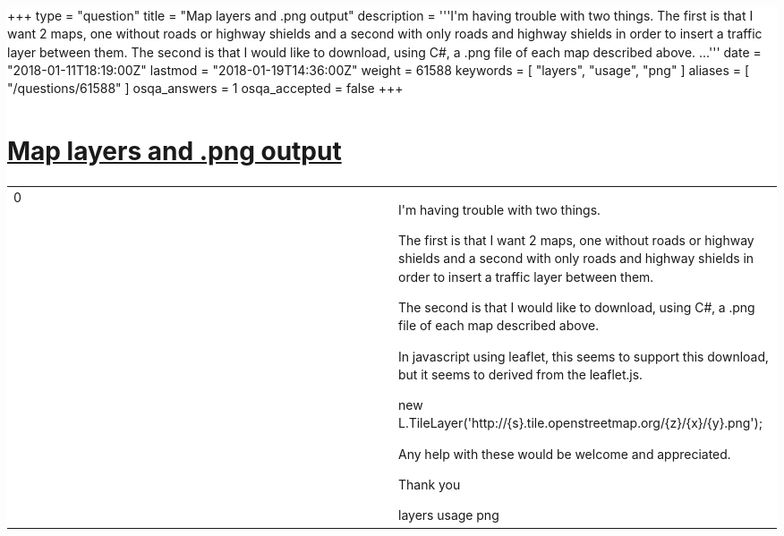 +++
type = "question"
title = "Map layers and .png output"
description = '''I&#x27;m having trouble with two things. The first is that I want 2 maps, one without roads or highway shields and a second with only roads and highway shields in order to insert a traffic layer between them. The second is that I would like to download, using C#, a .png file of each map described above. ...'''
date = "2018-01-11T18:19:00Z"
lastmod = "2018-01-19T14:36:00Z"
weight = 61588
keywords = [ "layers", "usage", "png" ]
aliases = [ "/questions/61588" ]
osqa_answers = 1
osqa_accepted = false
+++

<div class="headNormal">

# [Map layers and .png output](/questions/61588/map-layers-and-png-output)

</div>

<div id="main-body">

<div id="askform">

<table id="question-table" style="width:100%;">
<colgroup>
<col style="width: 50%" />
<col style="width: 50%" />
</colgroup>
<tbody>
<tr>
<td style="width: 30px; vertical-align: top"><div class="vote-buttons">
<span id="post-61588-upvote" class="ajax-command post-vote up" rel="nofollow" title="I like this post (click again to cancel)"> </span>
<div id="post-61588-score" class="post-score" title="current number of votes">
0
</div>
<span id="post-61588-downvote" class="ajax-command post-vote down" rel="nofollow" title="I dont like this post (click again to cancel)"> </span> <span id="favorite-mark" class="ajax-command favorite-mark" rel="nofollow" title="mark/unmark this question as favorite (click again to cancel)"> </span>
<div id="favorite-count" class="favorite-count">
&#10;</div>
</div></td>
<td><div id="item-right">
<div class="question-body">
<p>I'm having trouble with two things.</p>
<p>The first is that I want 2 maps, one without roads or highway shields and a second with only roads and highway shields in order to insert a traffic layer between them.</p>
<p>The second is that I would like to download, using C#, a .png file of each map described above.</p>
<p>In javascript using leaflet, this seems to support this download, but it seems to derived from the leaflet.js.</p>
<p>new L.TileLayer('http://{s}.tile.openstreetmap.org/{z}/{x}/{y}.png');</p>
<p>Any help with these would be welcome and appreciated.</p>
<p>Thank you</p>
</div>
<div id="question-tags" class="tags-container tags">
<span class="post-tag tag-link-layers" rel="tag" title="see questions tagged &#39;layers&#39;">layers</span> <span class="post-tag tag-link-usage" rel="tag" title="see questions tagged &#39;usage&#39;">usage</span> <span class="post-tag tag-link-png" rel="tag" title="see questions tagged &#39;png&#39;">png</span>
</div>